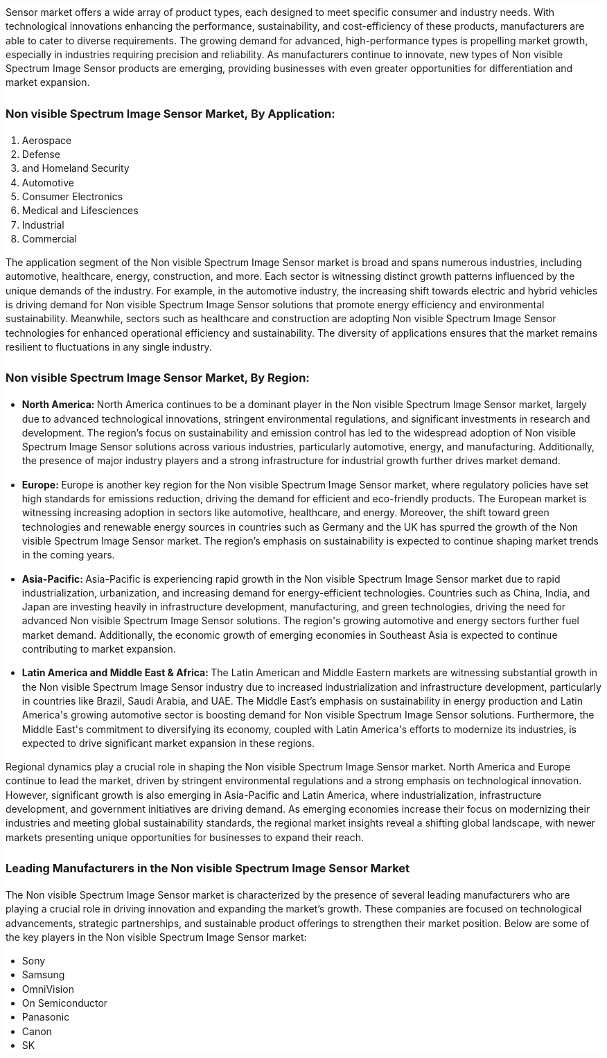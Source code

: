 Sensor market offers a wide array of product types, each designed to meet specific consumer and industry needs. With technological innovations enhancing the performance, sustainability, and cost-efficiency of these products, manufacturers are able to cater to diverse requirements. The growing demand for advanced, high-performance types is propelling market growth, especially in industries requiring precision and reliability. As manufacturers continue to innovate, new types of Non visible Spectrum Image Sensor products are emerging, providing businesses with even greater opportunities for differentiation and market expansion.</p><h3>Non visible Spectrum Image Sensor Market,&nbsp;By Application:</h3><ol><li>Aerospace<li> Defense<li> and Homeland Security<li> Automotive<li> Consumer Electronics<li> Medical and Lifesciences<li> Industrial<li> Commercial</li></ol><p>The application segment of the Non visible Spectrum Image Sensor market is broad and spans numerous industries, including automotive, healthcare, energy, construction, and more. Each sector is witnessing distinct growth patterns influenced by the unique demands of the industry. For example, in the automotive industry, the increasing shift towards electric and hybrid vehicles is driving demand for Non visible Spectrum Image Sensor solutions that promote energy efficiency and environmental sustainability. Meanwhile, sectors such as healthcare and construction are adopting Non visible Spectrum Image Sensor technologies for enhanced operational efficiency and sustainability. The diversity of applications ensures that the market remains resilient to fluctuations in any single industry.</p><h3>Non visible Spectrum Image Sensor Market, By Region:</h3><ul><li><p><strong>North America:&nbsp;</strong>North America continues to be a dominant player in the Non visible Spectrum Image Sensor market, largely due to advanced technological innovations, stringent environmental regulations, and significant investments in research and development. The region&rsquo;s focus on sustainability and emission control has led to the widespread adoption of Non visible Spectrum Image Sensor solutions across various industries, particularly automotive, energy, and manufacturing. Additionally, the presence of major industry players and a strong infrastructure for industrial growth further drives market demand.</p></li><li><p><strong><strong>Europe:&nbsp;</strong></strong>Europe is another key region for the Non visible Spectrum Image Sensor market, where regulatory policies have set high standards for emissions reduction, driving the demand for efficient and eco-friendly products. The European market is witnessing increasing adoption in sectors like automotive, healthcare, and energy. Moreover, the shift toward green technologies and renewable energy sources in countries such as Germany and the UK has spurred the growth of the Non visible Spectrum Image Sensor market. The region&rsquo;s emphasis on sustainability is expected to continue shaping market trends in the coming years.</p></li><li><p><strong><strong>Asia-Pacific:&nbsp;</strong></strong>Asia-Pacific is experiencing rapid growth in the Non visible Spectrum Image Sensor market due to rapid industrialization, urbanization, and increasing demand for energy-efficient technologies. Countries such as China, India, and Japan are investing heavily in infrastructure development, manufacturing, and green technologies, driving the need for advanced Non visible Spectrum Image Sensor solutions. The region's growing automotive and energy sectors further fuel market demand. Additionally, the economic growth of emerging economies in Southeast Asia is expected to continue contributing to market expansion.</p></li><li><p><strong><strong>Latin America and Middle East &amp; Africa:&nbsp;</strong></strong>The Latin American and Middle Eastern markets are witnessing substantial growth in the Non visible Spectrum Image Sensor industry due to increased industrialization and infrastructure development, particularly in countries like Brazil, Saudi Arabia, and UAE. The Middle East&rsquo;s emphasis on sustainability in energy production and Latin America's growing automotive sector is boosting demand for Non visible Spectrum Image Sensor solutions. Furthermore, the Middle East's commitment to diversifying its economy, coupled with Latin America's efforts to modernize its industries, is expected to drive significant market expansion in these regions.</p></li></ul><p>Regional dynamics play a crucial role in shaping the Non visible Spectrum Image Sensor market. North America and Europe continue to lead the market, driven by stringent environmental regulations and a strong emphasis on technological innovation. However, significant growth is also emerging in Asia-Pacific and Latin America, where industrialization, infrastructure development, and government initiatives are driving demand. As emerging economies increase their focus on modernizing their industries and meeting global sustainability standards, the regional market insights reveal a shifting global landscape, with newer markets presenting unique opportunities for businesses to expand their reach.</p><h3><strong>Leading Manufacturers in the Non visible Spectrum Image Sensor Market</strong></h3><p>The Non visible Spectrum Image Sensor market is characterized by the presence of several leading manufacturers who are playing a crucial role in driving innovation and expanding the market&rsquo;s growth. These companies are focused on technological advancements, strategic partnerships, and sustainable product offerings to strengthen their market position. Below are some of the key players in the Non visible Spectrum Image Sensor market:</p></div><div class="article-main__content" data-test-id="publishing-text-block"><ul><li><span class="">Sony<li>Samsung<li>OmniVision<li>On Semiconductor<li>Panasonic<li>Canon<li>SK
